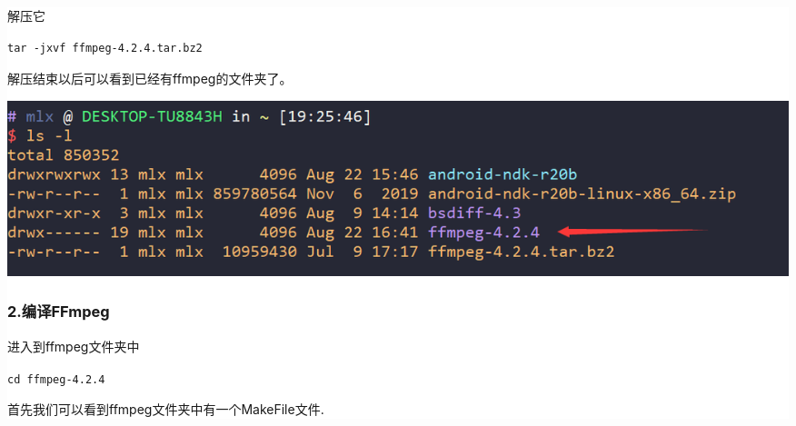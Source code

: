 解压它

```shell
tar -jxvf ffmpeg-4.2.4.tar.bz2
```

解压结束以后可以看到已经有ffmpeg的文件夹了。

![](/img/lsFFmpeg.png)



### 2.编译FFmpeg

进入到ffmpeg文件夹中

```shell
cd ffmpeg-4.2.4
```

首先我们可以看到ffmpeg文件夹中有一个MakeFile文件.
